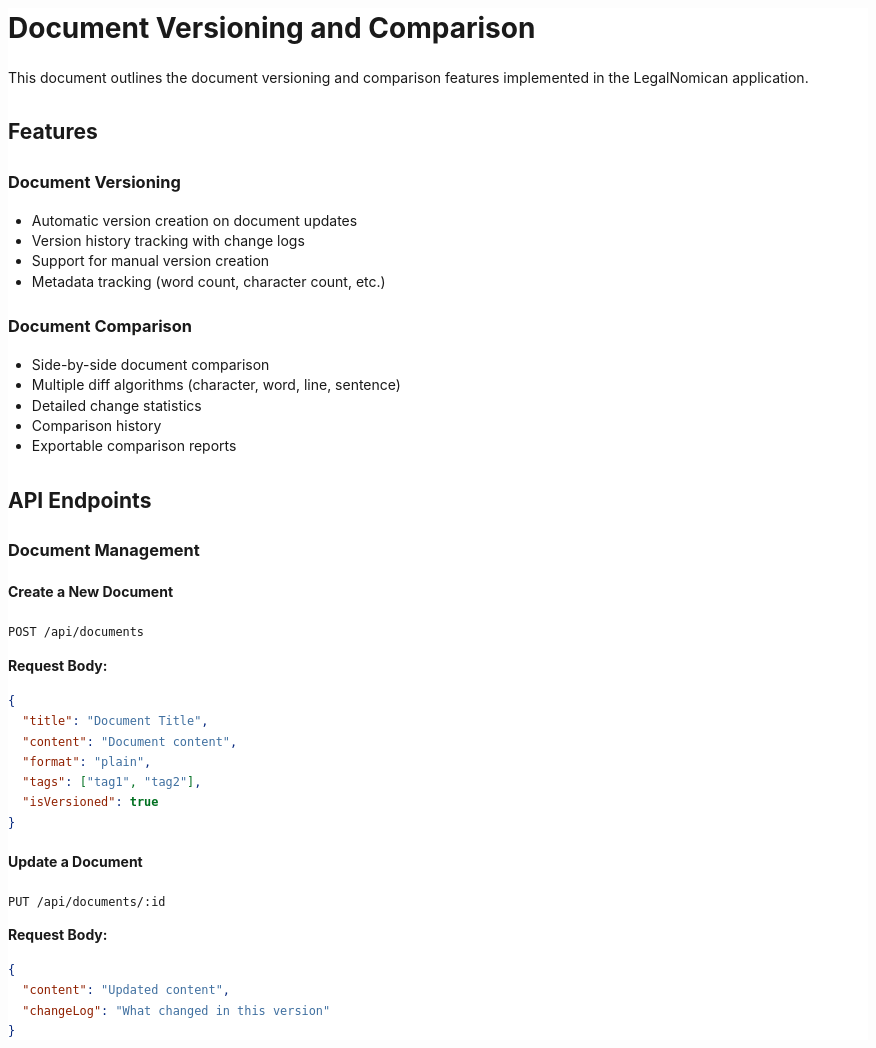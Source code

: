 # Document Versioning and Comparison

This document outlines the document versioning and comparison features implemented in the LegalNomican application.

## Features

### Document Versioning
- Automatic version creation on document updates
- Version history tracking with change logs
- Support for manual version creation
- Metadata tracking (word count, character count, etc.)

### Document Comparison
- Side-by-side document comparison
- Multiple diff algorithms (character, word, line, sentence)
- Detailed change statistics
- Comparison history
- Exportable comparison reports

## API Endpoints

### Document Management

#### Create a New Document
```
POST /api/documents
```

**Request Body:**
```json
{
  "title": "Document Title",
  "content": "Document content",
  "format": "plain",
  "tags": ["tag1", "tag2"],
  "isVersioned": true
}
```

#### Update a Document
```
PUT /api/documents/:id
```

**Request Body:**
```json
{
  "content": "Updated content",
  "changeLog": "What changed in this version"
}
```
